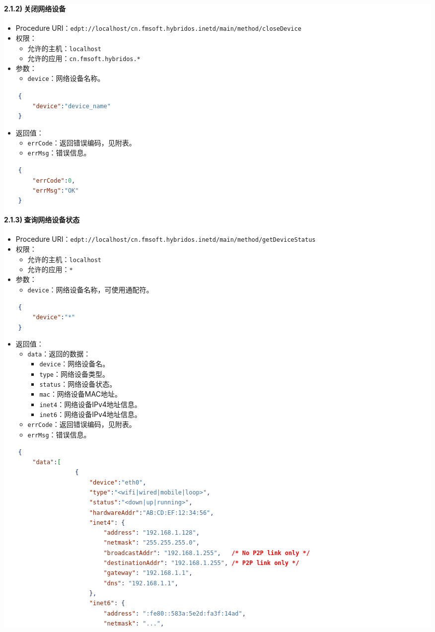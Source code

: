 #### 2.1.2) 关闭网络设备

- Procedure URI：`edpt://localhost/cn.fmsoft.hybridos.inetd/main/method/closeDevice`
- 权限：
   + 允许的主机：`localhost`
   + 允许的应用：`cn.fmsoft.hybridos.*`
- 参数：
   + `device`：网络设备名称。
```json
    {
        "device":"device_name"
    }
```
- 返回值：
   + `errCode`：返回错误编码，见附表。
   + `errMsg`：错误信息。
```json
    {
        "errCode":0,
        "errMsg":"OK"
    }
```

#### 2.1.3) 查询网络设备状态

- Procedure URI：`edpt://localhost/cn.fmsoft.hybridos.inetd/main/method/getDeviceStatus`
- 权限：
   + 允许的主机：`localhost`
   + 允许的应用：`*`
- 参数：
   + `device`：网络设备名称，可使用通配符。
```json
    {
        "device":"*"
    }
```
- 返回值：
   + `data`：返回的数据：
     + `device`：网络设备名。
     + `type`：网络设备类型。
     + `status`：网络设备状态。
     + `mac`：网络设备MAC地址。
     + `inet4`：网络设备IPv4地址信息。
     + `inet6`：网络设备IPv4地址信息。
   + `errCode`：返回错误编码，见附表。
   + `errMsg`：错误信息。
```json
    {
        "data":[
                    {
                        "device":"eth0",
                        "type":"<wifi|wired|mobile|loop>",
                        "status":"<down|up|running>",
                        "hardwareAddr":"AB:CD:EF:12:34:56",
                        "inet4": {
                            "address": "192.168.1.128",
                            "netmask": "255.255.255.0",
                            "broadcastAddr": "192.168.1.255",   /* No P2P link only */
                            "destinationAddr": "192.168.1.255", /* P2P link only */
                            "gateway": "192.168.1.1",
                            "dns": "192.168.1.1",
                        },
                        "inet6": {
                            "address": ":fe80::583a:5e2d:fa3f:14ad",
                            "netmask": "...",
```